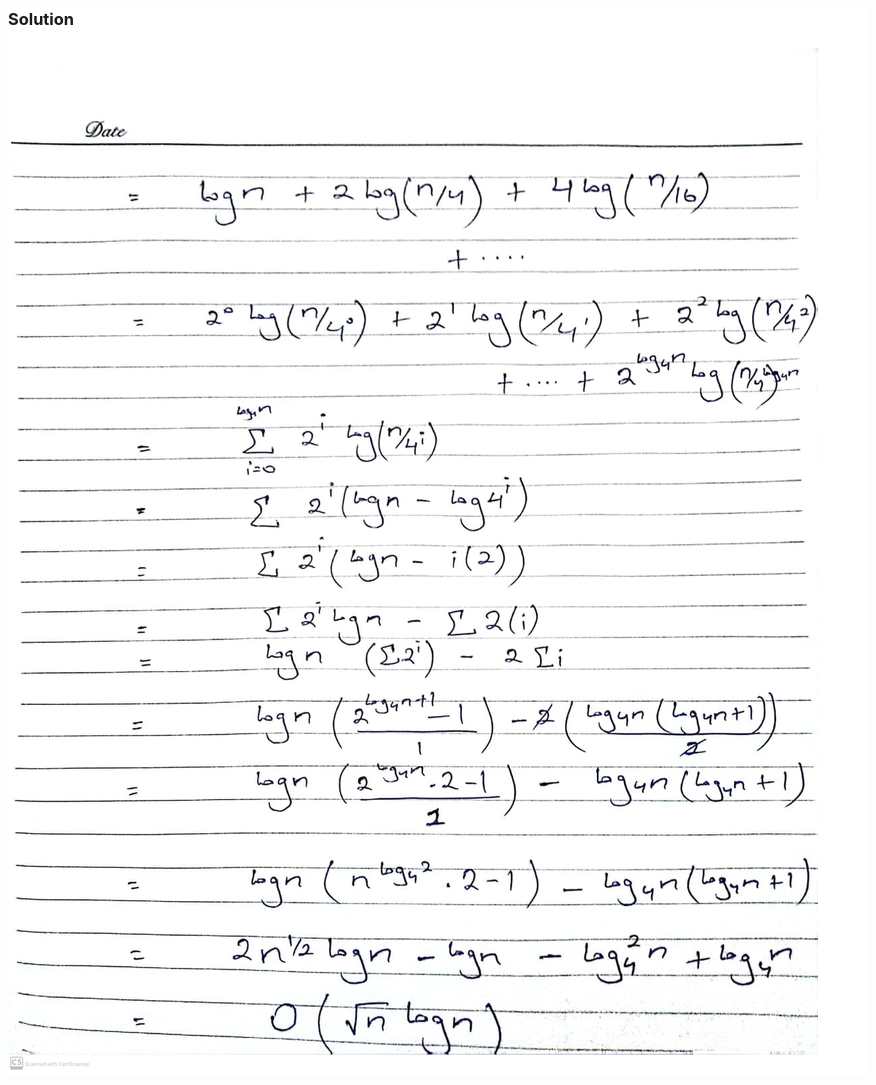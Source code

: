 ### Solution

​![WhatsApp Image 2023-09-13 at 11.49.34 PM](assets/WhatsApp%20Image%202023-09-13%20at%2011.49.34%20PM-20230913235014-4gwo3at.jpeg)​
